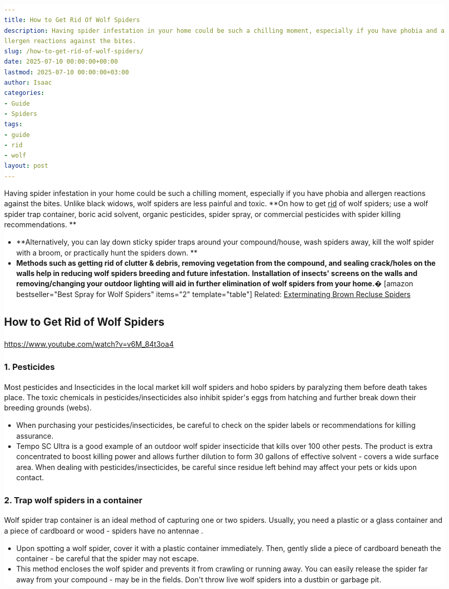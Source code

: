 ```yaml
---
title: How to Get Rid Of Wolf Spiders
description: Having spider infestation in your home could be such a chilling moment, especially if you have phobia and allergen reactions against the bites.
slug: /how-to-get-rid-of-wolf-spiders/
date: 2025-07-10 00:00:00+00:00
lastmod: 2025-07-10 00:00:00+03:00
author: Isaac
categories:
- Guide
- Spiders
tags:
- guide
- rid
- wolf
layout: post
---
```

Having spider infestation in your home could be such a chilling moment, especially if you have phobia and allergen reactions against the bites. Unlike black widows, wolf spiders are less painful and toxic.
**On how to get [rid](https://pestpolicy.com/how-to-get-rid-of-brown-recluse-spiders/) of wolf spiders; use a wolf spider trap container, boric acid solvent, organic pesticides, spider spray, or commercial pesticides with spider killing recommendations. **
- **Alternatively, you can lay down sticky spider traps around your compound/house, wash spiders away, kill the wolf spider with a broom, or practically hunt the spiders down. **
- **Methods such as getting rid of clutter & debris, removing vegetation from the compound, and sealing crack/holes on the walls help in reducing wolf spiders breeding and future infestation.**
**Installation of insects' screens on the walls and removing/changing your outdoor lighting will aid in further elimination of wolf spiders from your home.�**
[amazon bestseller="Best Spray for Wolf Spiders" items="2" template="table"]
Related:
[Exterminating Brown Recluse Spiders](https://pestpolicy.com/how-to-get-rid-of-brown-recluse-spiders/)
## How to Get Rid of Wolf Spiders
https://www.youtube.com/watch?v=v6M_84t3oa4
### 1. Pesticides
Most pesticides and Insecticides in the local market kill wolf spiders and
hobo spiders
by paralyzing them before death takes place.
The toxic chemicals in pesticides/insecticides also inhibit spider's eggs from hatching and further break down their breeding grounds (webs).
- When purchasing your pesticides/insecticides, be careful to check on the spider labels or recommendations for killing assurance.
- Tempo SC Ultra is a good example of an outdoor wolf spider insecticide that kills over 100 other pests. The product is extra concentrated to boost killing power and allows further dilution to form 30 gallons of effective solvent - covers a wide surface area.
When dealing with pesticides/insecticides, be careful since residue left behind may affect your pets or kids upon contact.
### 2. Trap wolf spiders in a container
Wolf spider trap container is an ideal method of capturing one or two spiders. Usually, you need a plastic or a glass container and a piece of cardboard or wood -
spiders have no antennae
.
- Upon spotting a wolf spider, cover it with a plastic container immediately. Then, gently slide a piece of cardboard beneath the container - be careful that the spider may not escape.
- This method encloses the wolf spider and prevents it from crawling or running away. You can easily release the spider far away from your compound - may be in the fields. Don't throw live wolf spiders into a dustbin or garbage pit.